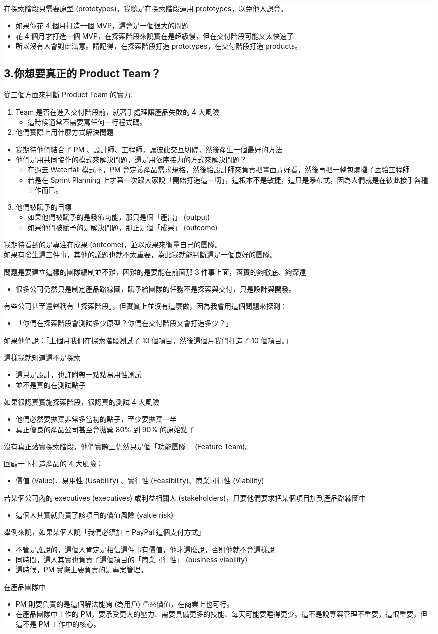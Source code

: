 在探索階段只需要原型 (prototypes)，我總是在探索階段運用 prototypes，以免他人誤會。  
- 如果你花 4 個月打造一個 MVP，這會是一個很大的問題
- 花 4 個月才打造一個 MVP，在探索階段來說實在是超級慢，但在交付階段可能又太快速了
- 所以沒有人會對此滿意。請記得，在探索階段打造 prototypes，在交付階段打造 products。


## 3.你想要真正的 Product Team？
從三個方面來判斷 Product Team 的實力:

1. Team 是否在進入交付階段前，就著手處理讓產品失敗的 4 大風險
    - 這時候通常不需要寫任何一行程式碼。
2. 他們實際上用什麼方式解決問題
  - 我期待他們結合了 PM 、設計師、工程師，讓彼此交互切磋，然後產生一個最好的方法
  - 他們是用共同協作的模式來解決問題，還是用依序接力的方式來解決問題？
    - 在過去 Waterfall 模式下，PM 會定義產品需求規格，然後給設計師來負責把畫面弄好看，然後再把一整包爛攤子丟給工程師
    - 若是在 Sprint Planning 上才第一次跟大家說「開始打造這一切」，這根本不是敏捷，這只是瀑布式，因為人們就是在彼此接手各種工作而已。
3. 他們被賦予的目標
    - 如果他們被賦予的是發佈功能，那只是個「產出」 (output)
    - 如果他們被賦予的是解決問題，那正是個「成果」 (outcome)

我期待看到的是專注在成果 (outcome)，並以成果來衡量自己的團隊。  
如果有發生這三件事，其他的議題也就不太重要，為此我就能判斷這是一個良好的團隊。

問題是要建立這樣的團隊編制並不難，困難的是要能在前面那 3 件事上面，落實的夠徹底、夠深遠
- 很多公司仍然只是制定產品路線圖，賦予給團隊的任務不是探索與交付，只是設計與開發。
    
有些公司甚至還聲稱有「探索階段」，但實質上並沒有這麼做，因為我會用這個問題來探測：
- 「你們在探索階段會測試多少原型？你們在交付階段又會打造多少？」

如果他們說：「上個月我們在探索階段測試了 10 個項目，然後這個月我們打造了 10 個項目。」  

這樣我就知道這不是探索
- 這只是設計，也許附帶一點點易用性測試
- 並不是真的在測試點子

如果很認真實施探索階段，很認真的測試 4 大風險
- 他們必然要拋棄非常多當初的點子，至少要拋棄一半
- 真正優良的產品公司甚至會拋棄 80% 到 90% 的原始點子

沒有真正落實探索階段，他們實際上仍然只是個「功能團隊」 (Feature Team)。

回顧一下打造產品的 4 大風險：
- 價值 (Value)、易用性 (Usability) 、實行性 (Feasibility)、商業可行性 (Viability)


若某個公司內的 executives  (executives) 或利益相關人 (stakeholders)，只要他們要求把某個項目加到產品路線圖中
- 這個人其實就負責了該項目的價值風險 (value risk)

舉例來說，如果某個人說「我們必須加上 PayPal 這個支付方式」
- 不管是誰說的，這個人肯定是相信這件事有價值，他才這麼說，否則他就不會這樣說
- 同時間，這人其實也負責了這個項目的「商業可行性」 (business viability)
- 這時候，PM 實際上要負責的是專案管理。
    
在產品團隊中
- PM 則要負責的是這個解法能夠 (為用戶) 帶來價值，在商業上也可行。
- 在產品團隊中工作的 PM，要承受更大的壓力、需要具備更多的技能、每天可能要睡得更少。這不是說專案管理不重要，這很重要，但這不是 PM 工作中的核心。
